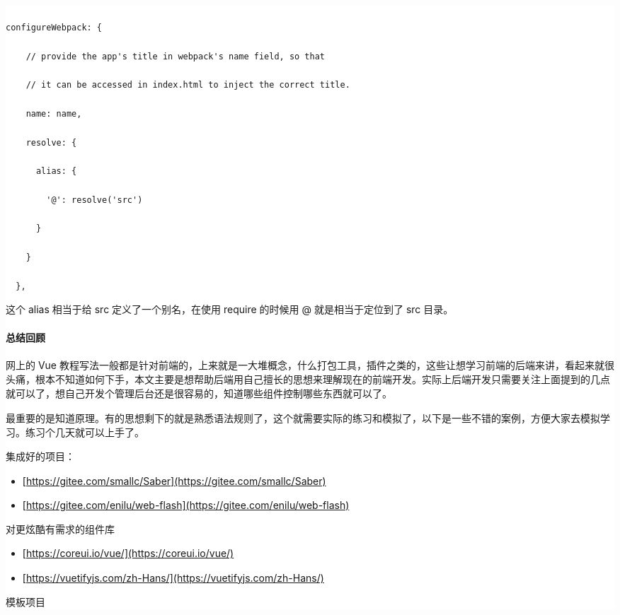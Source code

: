 ```

configureWebpack: {

    // provide the app's title in webpack's name field, so that

    // it can be accessed in index.html to inject the correct title.

    name: name,

    resolve: {

      alias: {

        '@': resolve('src')

      }

    }

  },

```

  

这个 alias 相当于给 src 定义了一个别名，在使用 require 的时候用 @ 就是相当于定位到了 src 目录。

  

#### 总结回顾

  

网上的 Vue 教程写法一般都是针对前端的，上来就是一大堆概念，什么打包工具，插件之类的，这些让想学习前端的后端来讲，看起来就很头痛，根本不知道如何下手，本文主要是想帮助后端用自己擅长的思想来理解现在的前端开发。实际上后端开发只需要关注上面提到的几点就可以了，想自己开发个管理后台还是很容易的，知道哪些组件控制哪些东西就可以了。

  

最重要的是知道原理。有的思想剩下的就是熟悉语法规则了，这个就需要实际的练习和模拟了，以下是一些不错的案例，方便大家去模拟学习。练习个几天就可以上手了。

  

集成好的项目：

- [https://gitee.com/smallc/Saber](https://gitee.com/smallc/Saber)

- [https://gitee.com/enilu/web-flash](https://gitee.com/enilu/web-flash)

  

对更炫酷有需求的组件库

  

- [https://coreui.io/vue/](https://coreui.io/vue/)

- [https://vuetifyjs.com/zh-Hans/](https://vuetifyjs.com/zh-Hans/)

  

模板项目

  